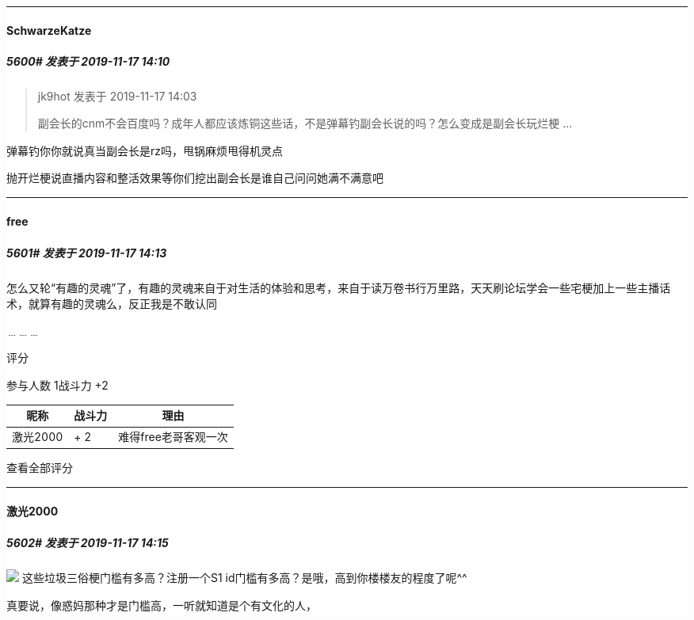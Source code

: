 -----

####  SchwarzeKatze  
##### 5600#       发表于 2019-11-17 14:10



<blockquote>jk9hot 发表于 2019-11-17 14:03

副会长的cnm不会百度吗？成年人都应该炼铜这些话，不是弹幕钓副会长说的吗？怎么变成是副会长玩烂梗 ...</blockquote>
弹幕钓你你就说真当副会长是rz吗，甩锅麻烦甩得机灵点


抛开烂梗说直播内容和整活效果等你们挖出副会长是谁自己问问她满不满意吧







-----

####  free  
##### 5601#       发表于 2019-11-17 14:13




怎么又轮“有趣的灵魂”了，有趣的灵魂来自于对生活的体验和思考，来自于读万卷书行万里路，天天刷论坛学会一些宅梗加上一些主播话术，就算有趣的灵魂么，反正我是不敢认同



﹍﹍﹍

评分





 参与人数 1战斗力 +2

|昵称|战斗力|理由|
|----|---|---|
| 激光2000| + 2|难得free老哥客观一次|



查看全部评分






-----

####  激光2000  
##### 5602#       发表于 2019-11-17 14:15



<img src="https://static.saraba1st.com/image/smiley/face2017/048.png" referrerpolicy="no-referrer"> 这些垃圾三俗梗门槛有多高？注册一个S1 id门槛有多高？是哦，高到你楼楼友的程度了呢^^


真要说，像惑妈那种才是门槛高，一听就知道是个有文化的人，
